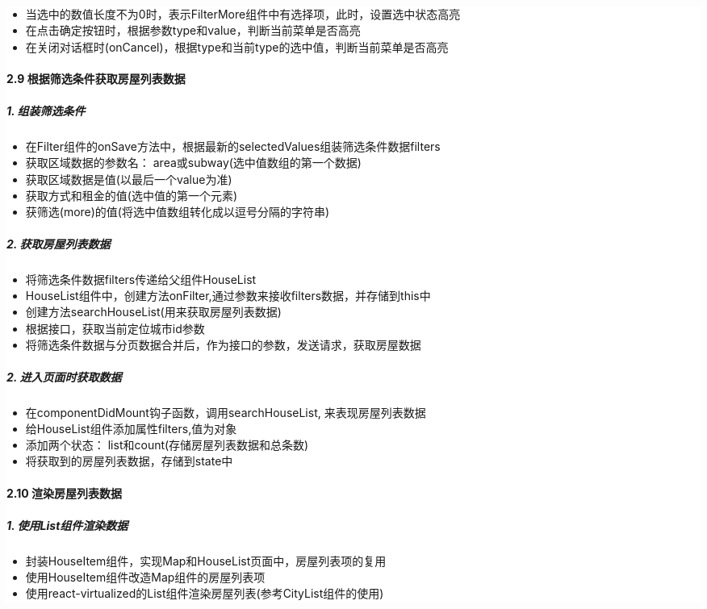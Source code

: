 * 当选中的数值长度不为0时，表示FilterMore组件中有选择项，此时，设置选中状态高亮
* 在点击确定按钮时，根据参数type和value，判断当前菜单是否高亮
* 在关闭对话框时(onCancel)，根据type和当前type的选中值，判断当前菜单是否高亮
#### 2.9 根据筛选条件获取房屋列表数据
##### 1. 组装筛选条件
* 在Filter组件的onSave方法中，根据最新的selectedValues组装筛选条件数据filters
* 获取区域数据的参数名： area或subway(选中值数组的第一个数据)
* 获取区域数据是值(以最后一个value为准)
* 获取方式和租金的值(选中值的第一个元素)
* 获筛选(more)的值(将选中值数组转化成以逗号分隔的字符串)
##### 2. 获取房屋列表数据
* 将筛选条件数据filters传递给父组件HouseList
* HouseList组件中，创建方法onFilter,通过参数来接收filters数据，并存储到this中
* 创建方法searchHouseList(用来获取房屋列表数据)
* 根据接口，获取当前定位城市id参数
* 将筛选条件数据与分页数据合并后，作为接口的参数，发送请求，获取房屋数据
##### 2. 进入页面时获取数据
* 在componentDidMount钩子函数，调用searchHouseList, 来表现房屋列表数据
* 给HouseList组件添加属性filters,值为对象
* 添加两个状态： list和count(存储房屋列表数据和总条数)
* 将获取到的房屋列表数据，存储到state中
#### 2.10 渲染房屋列表数据
##### 1. 使用List组件渲染数据
* 封装HouseItem组件，实现Map和HouseList页面中，房屋列表项的复用
* 使用HouseItem组件改造Map组件的房屋列表项
* 使用react-virtualized的List组件渲染房屋列表(参考CityList组件的使用)